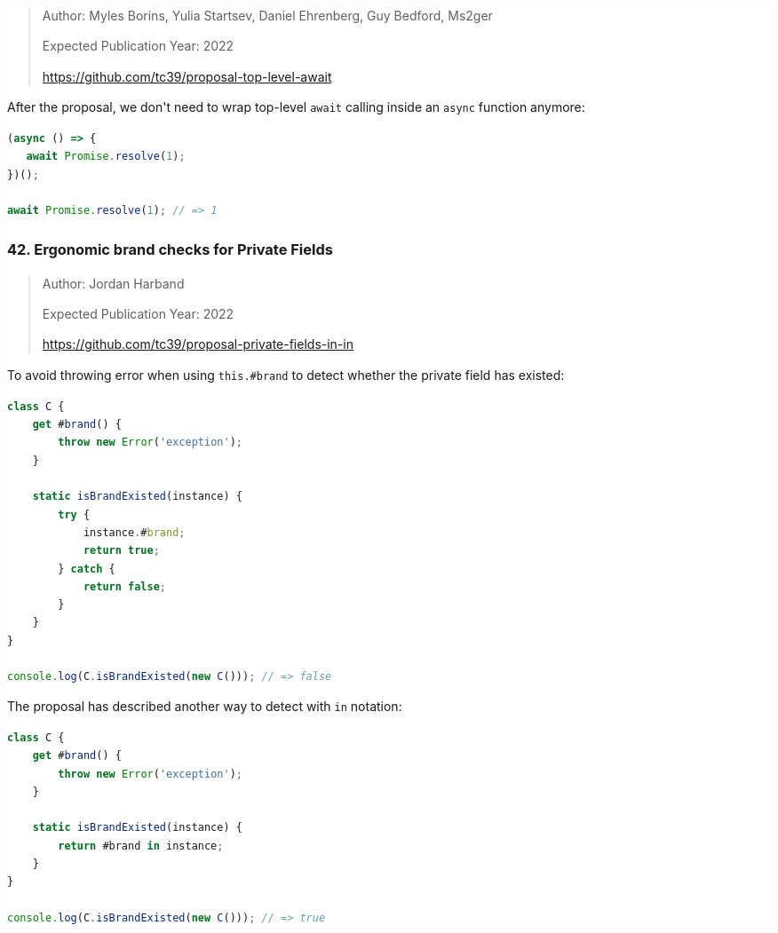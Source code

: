 > Author: Myles Borins, Yulia Startsev, Daniel Ehrenberg, Guy Bedford, Ms2ger
>
> Expected Publication Year: 2022
>
> https://github.com/tc39/proposal-top-level-await

After the proposal, we don't need to wrap top-level `await` calling inside an `async` function anymore:

```js
(async () => {
   await Promise.resolve(1);
})();

await Promise.resolve(1); // => 1
```

### 42. Ergonomic brand checks for Private Fields

> Author: Jordan Harband
>
> Expected Publication Year: 2022
>
> https://github.com/tc39/proposal-private-fields-in-in

To avoid throwing error when using `this.#brand` to detect whether the private field has existed:

```js
class C {
    get #brand() {
        throw new Error('exception');
    }
    
    static isBrandExisted(instance) {
        try {
            instance.#brand;
            return true;
        } catch {
            return false;
        }
    }
}

console.log(C.isBrandExisted(new C())); // => false
```

The proposal has described another way to detect with `in` notation:

```js
class C {
    get #brand() {
        throw new Error('exception');
    }
    
    static isBrandExisted(instance) {
        return #brand in instance;
    }
}

console.log(C.isBrandExisted(new C())); // => true
```
